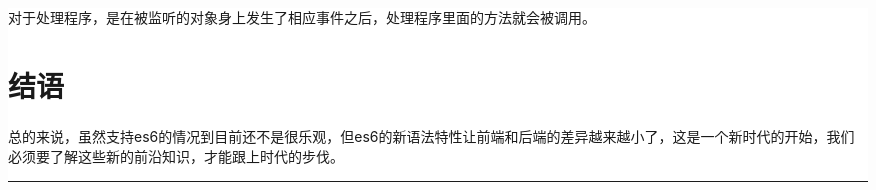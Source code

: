 对于处理程序，是在被监听的对象身上发生了相应事件之后，处理程序里面的方法就会被调用。

# 结语
总的来说，虽然支持es6的情况到目前还不是很乐观，但es6的新语法特性让前端和后端的差异越来越小了，这是一个新时代的开始，我们必须要了解这些新的前沿知识，才能跟上时代的步伐。


--------------------------------------------------------------------------------
